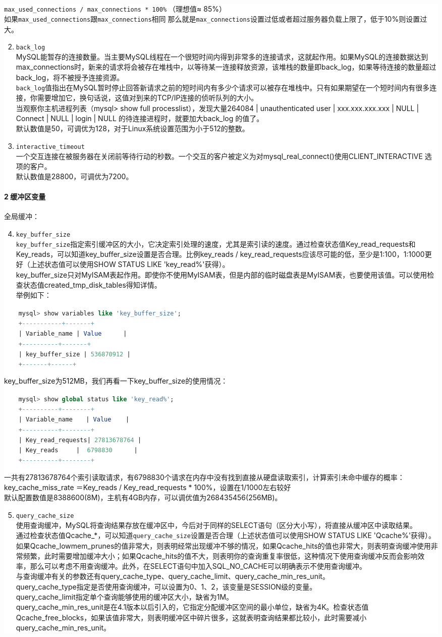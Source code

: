 `max_used_connections / max_connections * 100%` （理想值≈ 85%）   
如果`max_used_connections`跟`max_connections`相同 那么就是`max_connections`设置过低或者超过服务器负载上限了，低于10%则设置过大。

2) `back_log`  
MySQL能暂存的连接数量。当主要MySQL线程在一个很短时间内得到非常多的连接请求，这就起作用。如果MySQL的连接数据达到max_connections时，新来的请求将会被存在堆栈中，以等待某一连接释放资源，该堆栈的数量即back_log，如果等待连接的数量超过back_log，将不被授予连接资源。  
`back_log`值指出在MySQL暂时停止回答新请求之前的短时间内有多少个请求可以被存在堆栈中。只有如果期望在一个短时间内有很多连接，你需要增加它，换句话说，这值对到来的TCP/IP连接的侦听队列的大小。  
当观察你主机进程列表（mysql> show full processlist），发现大量264084 | unauthenticated user | xxx.xxx.xxx.xxx | NULL | Connect | NULL | login | NULL 的待连接进程时，就要加大back_log 的值了。  
默认数值是50，可调优为128，对于Linux系统设置范围为小于512的整数。 

3) `interactive_timeout`  
一个交互连接在被服务器在关闭前等待行动的秒数。一个交互的客户被定义为对mysql_real_connect()使用CLIENT_INTERACTIVE 选项的客户。   
默认数值是28800，可调优为7200。 

#### 2 缓冲区变量

全局缓冲：

4) `key_buffer_size`  
`key_buffer_size`指定索引缓冲区的大小，它决定索引处理的速度，尤其是索引读的速度。通过检查状态值Key_read_requests和Key_reads，可以知道key_buffer_size设置是否合理。比例key_reads / key_read_requests应该尽可能的低，至少是1:100，1:1000更好（上述状态值可以使用SHOW STATUS LIKE 'key_read%'获得）。  
key_buffer_size只对MyISAM表起作用。即使你不使用MyISAM表，但是内部的临时磁盘表是MyISAM表，也要使用该值。可以使用检查状态值created_tmp_disk_tables得知详情。  
举例如下：

```sql
    mysql> show variables like 'key_buffer_size';
    +-----------+-------+
    | Variable_name | Value      |
    +----------+-------+
    | key_buffer_size | 536870912 |
    +-------+------+
```

key_buffer_size为512MB，我们再看一下key_buffer_size的使用情况：

```sql
    mysql> show global status like 'key_read%';
    +----------+--------+
    | Variable_name　  | Value    |
    +----------+--------+
    | Key_read_requests| 27813678764 |
    | Key_reads　　　|  6798830      |
    +----------+--------+
```

一共有27813678764个索引读取请求，有6798830个请求在内存中没有找到直接从硬盘读取索引，计算索引未命中缓存的概率：  
key_cache_miss_rate ＝Key_reads / Key_read_requests * 100%，设置在1/1000左右较好  
默认配置数值是8388600(8M)，主机有4GB内存，可以调优值为268435456(256MB)。

5) `query_cache_size`  
使用查询缓冲，MySQL将查询结果存放在缓冲区中，今后对于同样的SELECT语句（区分大小写），将直接从缓冲区中读取结果。  
通过检查状态值Qcache_*，可以知道`query_cache_size`设置是否合理（上述状态值可以使用SHOW STATUS LIKE 'Qcache%'获得）。如果Qcache_lowmem_prunes的值非常大，则表明经常出现缓冲不够的情况，如果Qcache_hits的值也非常大，则表明查询缓冲使用非常频繁，此时需要增加缓冲大小；如果Qcache_hits的值不大，则表明你的查询重复率很低，这种情况下使用查询缓冲反而会影响效率，那么可以考虑不用查询缓冲。此外，在SELECT语句中加入SQL_NO_CACHE可以明确表示不使用查询缓冲。  
与查询缓冲有关的参数还有query_cache_type、query_cache_limit、query_cache_min_res_unit。  
query_cache_type指定是否使用查询缓冲，可以设置为0、1、2，该变量是SESSION级的变量。  
query_cache_limit指定单个查询能够使用的缓冲区大小，缺省为1M。  
query_cache_min_res_unit是在4.1版本以后引入的，它指定分配缓冲区空间的最小单位，缺省为4K。检查状态值Qcache_free_blocks，如果该值非常大，则表明缓冲区中碎片很多，这就表明查询结果都比较小，此时需要减小query_cache_min_res_unit。
